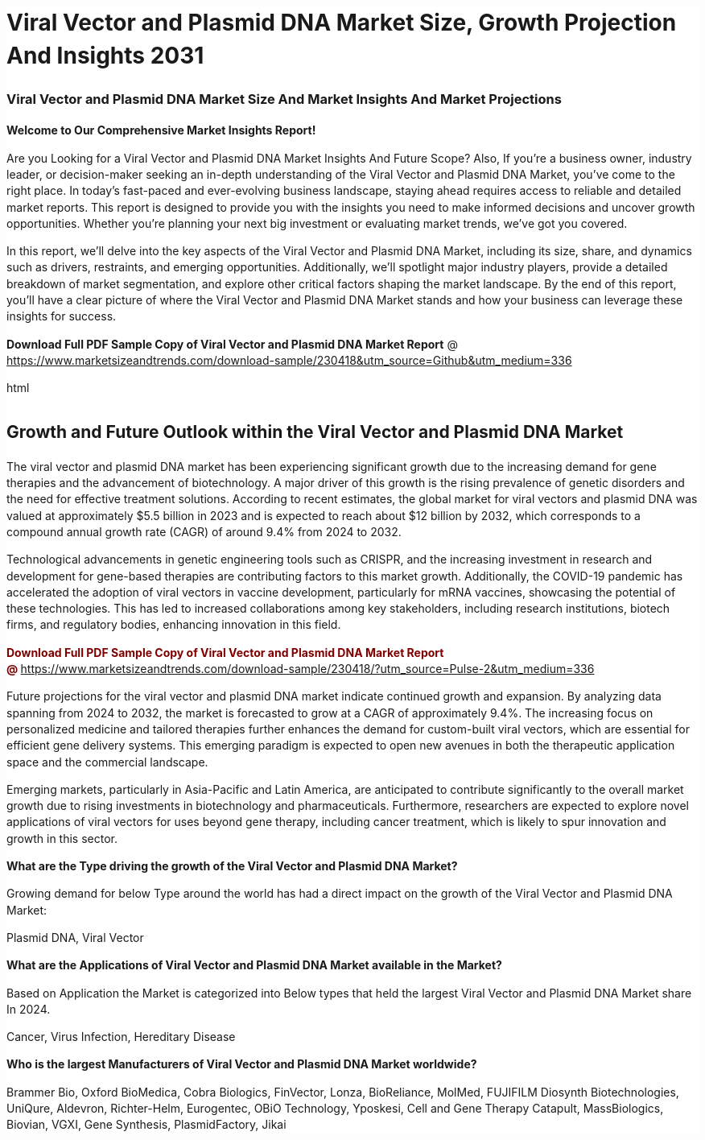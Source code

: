 <h1> Viral Vector and Plasmid DNA Market Size, Growth Projection And Insights 2031</h1><div class="" data-test-id=""><h3><span class="">Viral Vector and Plasmid DNA Market Size And Market Insights And Market Projections</span></h3></div><div class="" data-test-id=""><p><strong>Welcome to Our Comprehensive Market Insights Report!</strong></p><p>Are you Looking for a Viral Vector and Plasmid DNA Market Insights And Future Scope? Also, If you&rsquo;re a business owner, industry leader, or decision-maker seeking an in-depth understanding of the Viral Vector and Plasmid DNA Market, you&rsquo;ve come to the right place. In today&rsquo;s fast-paced and ever-evolving business landscape, staying ahead requires access to reliable and detailed market reports. This report is designed to provide you with the insights you need to make informed decisions and uncover growth opportunities. Whether you&rsquo;re planning your next big investment or evaluating market trends, we&rsquo;ve got you covered.</p><p>In this report, we&rsquo;ll delve into the key aspects of the Viral Vector and Plasmid DNA Market, including its size, share, and dynamics such as drivers, restraints, and emerging opportunities. Additionally, we&rsquo;ll spotlight major industry players, provide a detailed breakdown of market segmentation, and explore other critical factors shaping the market landscape. By the end of this report, you&rsquo;ll have a clear picture of where the Viral Vector and Plasmid DNA Market stands and how your business can leverage these insights for success.</p><p><strong>Download Full PDF Sample Copy of Viral Vector and Plasmid DNA Market Report</strong> @ <a href="https://www.marketsizeandtrends.com/download-sample/230418&utm_source=Github&utm_medium=336" target="_blank">https://www.marketsizeandtrends.com/download-sample/230418&utm_source=Github&utm_medium=336</a></p></div><div class="" data-test-id=""><p><span class="">html<div>    <h2>Growth and Future Outlook within the Viral Vector and Plasmid DNA Market</h2>    <p>The viral vector and plasmid DNA market has been experiencing significant growth due to the increasing demand for gene therapies and the advancement of biotechnology. A major driver of this growth is the rising prevalence of genetic disorders and the need for effective treatment solutions. According to recent estimates, the global market for viral vectors and plasmid DNA was valued at approximately $5.5 billion in 2023 and is expected to reach about $12 billion by 2032, which corresponds to a compound annual growth rate (CAGR) of around 9.4% from 2024 to 2032.</p>        <p>Technological advancements in genetic engineering tools such as CRISPR, and the increasing investment in research and development for gene-based therapies are contributing factors to this market growth. Additionally, the COVID-19 pandemic has accelerated the adoption of viral vectors in vaccine development, particularly for mRNA vaccines, showcasing the potential of these technologies. This has led to increased collaborations among key stakeholders, including research institutions, biotech firms, and regulatory bodies, enhancing innovation in this field.</p>        <p><strong><span style="color: #800000;">Download Full PDF Sample Copy of Viral Vector and Plasmid DNA Market Report @</span>&nbsp;</strong><a href="https://www.marketsizeandtrends.com/download-sample/230418/?utm_source=Pulse-2&amp;utm_medium=336">https://www.marketsizeandtrends.com/download-sample/230418/?utm_source=Pulse-2&amp;utm_medium=336</a></p>    <p>Future projections for the viral vector and plasmid DNA market indicate continued growth and expansion. By analyzing data spanning from 2024 to 2032, the market is forecasted to grow at a CAGR of approximately 9.4%. The increasing focus on personalized medicine and tailored therapies further enhances the demand for custom-built viral vectors, which are essential for efficient gene delivery systems. This emerging paradigm is expected to open new avenues in both the therapeutic application space and the commercial landscape.</p>        <p>Emerging markets, particularly in Asia-Pacific and Latin America, are anticipated to contribute significantly to the overall market growth due to rising investments in biotechnology and pharmaceuticals. Furthermore, researchers are expected to explore novel applications of viral vectors for uses beyond gene therapy, including cancer treatment, which is likely to spur innovation and growth in this sector.</p></div></span></p><p><strong><span class="">What are the&nbsp;Type driving the growth of the Viral Vector and Plasmid DNA Market?</span></strong></p></div><div class="" data-test-id=""><p><span class="">Growing demand for below Type around the world has had a direct impact on the growth of the Viral Vector and Plasmid DNA Market:</span></p></div><div class="" data-test-id=""><p>Plasmid DNA, Viral Vector</p><p><span class=""><strong>What are the&nbsp;Applications&nbsp;of Viral Vector and Plasmid DNA Market available in the Market?</strong></span></p></div><div class="" data-test-id=""><p><span class="">Based on Application the Market is categorized into Below types that held the largest Viral Vector and Plasmid DNA Market share In 2024.</span></p></div><div class="" data-test-id=""><p><span class="">Cancer, Virus Infection, Hereditary Disease</span></p><p><span class=""><strong>Who is the largest Manufacturers of Viral Vector and Plasmid DNA Market worldwide?</strong></span></p></div><div class="" data-test-id=""><p><span class="">Brammer Bio, Oxford BioMedica, Cobra Biologics, FinVector, Lonza, BioReliance, MolMed, FUJIFILM Diosynth Biotechnologies, UniQure, Aldevron, Richter-Helm, Eurogentec, OBiO Technology, Yposkesi, Cell and Gene Therapy Catapult, MassBiologics, Biovian, VGXI, Gene Synthesis, PlasmidFactory, Jikai